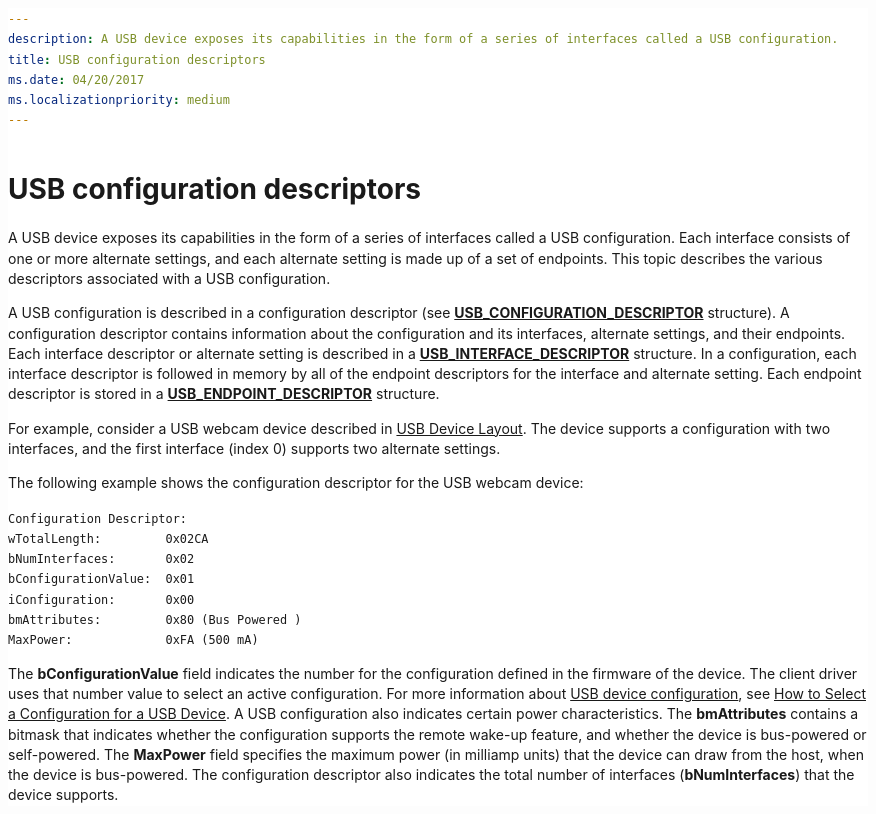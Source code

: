 ```yaml
---
description: A USB device exposes its capabilities in the form of a series of interfaces called a USB configuration.
title: USB configuration descriptors
ms.date: 04/20/2017
ms.localizationpriority: medium
---
```


# USB configuration descriptors


A USB device exposes its capabilities in the form of a series of interfaces called a USB configuration. Each interface consists of one or more alternate settings, and each alternate setting is made up of a set of endpoints. This topic describes the various descriptors associated with a USB configuration.

A USB configuration is described in a configuration descriptor (see [**USB\_CONFIGURATION\_DESCRIPTOR**](/windows-hardware/drivers/ddi/usbspec/ns-usbspec-_usb_configuration_descriptor) structure). A configuration descriptor contains information about the configuration and its interfaces, alternate settings, and their endpoints. Each interface descriptor or alternate setting is described in a [**USB\_INTERFACE\_DESCRIPTOR**](/windows-hardware/drivers/ddi/usbspec/ns-usbspec-_usb_interface_descriptor) structure. In a configuration, each interface descriptor is followed in memory by all of the endpoint descriptors for the interface and alternate setting. Each endpoint descriptor is stored in a [**USB\_ENDPOINT\_DESCRIPTOR**](/windows-hardware/drivers/ddi/usbspec/ns-usbspec-_usb_endpoint_descriptor) structure.

For example, consider a USB webcam device described in [USB Device Layout](usb-device-layout.md). The device supports a configuration with two interfaces, and the first interface (index 0) supports two alternate settings.

The following example shows the configuration descriptor for the USB webcam device:

``` syntax
Configuration Descriptor:
wTotalLength:         0x02CA
bNumInterfaces:       0x02
bConfigurationValue:  0x01
iConfiguration:       0x00
bmAttributes:         0x80 (Bus Powered )
MaxPower:             0xFA (500 mA)
```

The **bConfigurationValue** field indicates the number for the configuration defined in the firmware of the device. The client driver uses that number value to select an active configuration. For more information about [USB device configuration](configuring-usb-devices.md), see [How to Select a Configuration for a USB Device](how-to-select-a-configuration-for-a-usb-device.md). A USB configuration also indicates certain power characteristics. The **bmAttributes** contains a bitmask that indicates whether the configuration supports the remote wake-up feature, and whether the device is bus-powered or self-powered. The **MaxPower** field specifies the maximum power (in milliamp units) that the device can draw from the host, when the device is bus-powered. The configuration descriptor also indicates the total number of interfaces (**bNumInterfaces**) that the device supports.
